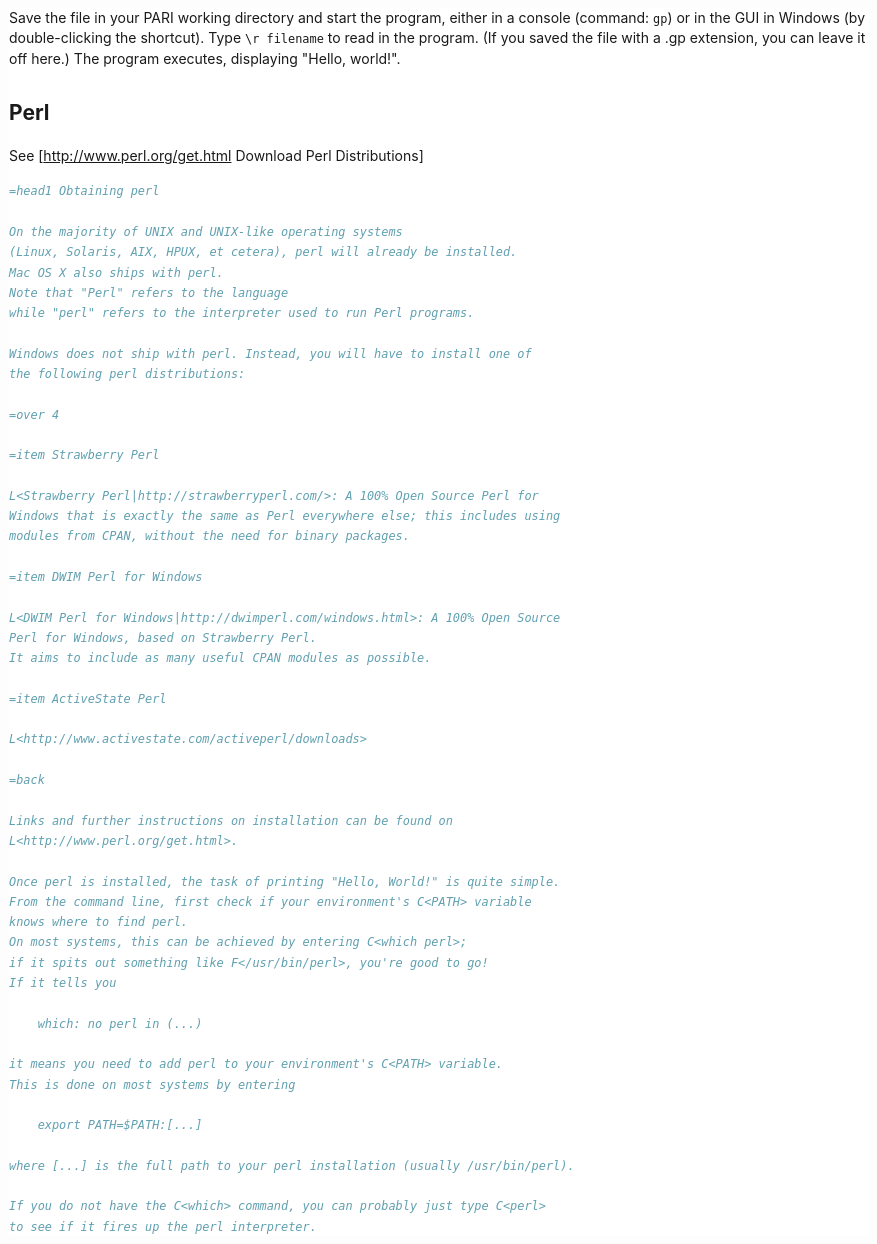 Save the file in your PARI working directory and start the program, either in a console (command: <code>gp</code>) or in the GUI in Windows (by double-clicking the shortcut). Type <code>\r filename</code> to read in the program. (If you saved the file with a .gp extension, you can leave it off here.)
The program executes, displaying "Hello, world!".


## Perl

See [http://www.perl.org/get.html Download Perl Distributions]

```perl
=head1 Obtaining perl

On the majority of UNIX and UNIX-like operating systems
(Linux, Solaris, AIX, HPUX, et cetera), perl will already be installed.
Mac OS X also ships with perl.
Note that "Perl" refers to the language
while "perl" refers to the interpreter used to run Perl programs.

Windows does not ship with perl. Instead, you will have to install one of
the following perl distributions:

=over 4

=item Strawberry Perl

L<Strawberry Perl|http://strawberryperl.com/>: A 100% Open Source Perl for
Windows that is exactly the same as Perl everywhere else; this includes using
modules from CPAN, without the need for binary packages.

=item DWIM Perl for Windows

L<DWIM Perl for Windows|http://dwimperl.com/windows.html>: A 100% Open Source
Perl for Windows, based on Strawberry Perl.
It aims to include as many useful CPAN modules as possible.

=item ActiveState Perl

L<http://www.activestate.com/activeperl/downloads>

=back

Links and further instructions on installation can be found on
L<http://www.perl.org/get.html>.

Once perl is installed, the task of printing "Hello, World!" is quite simple.
From the command line, first check if your environment's C<PATH> variable
knows where to find perl.
On most systems, this can be achieved by entering C<which perl>;
if it spits out something like F</usr/bin/perl>, you're good to go!
If it tells you

    which: no perl in (...)

it means you need to add perl to your environment's C<PATH> variable.
This is done on most systems by entering

    export PATH=$PATH:[...]

where [...] is the full path to your perl installation (usually /usr/bin/perl).

If you do not have the C<which> command, you can probably just type C<perl>
to see if it fires up the perl interpreter.
```